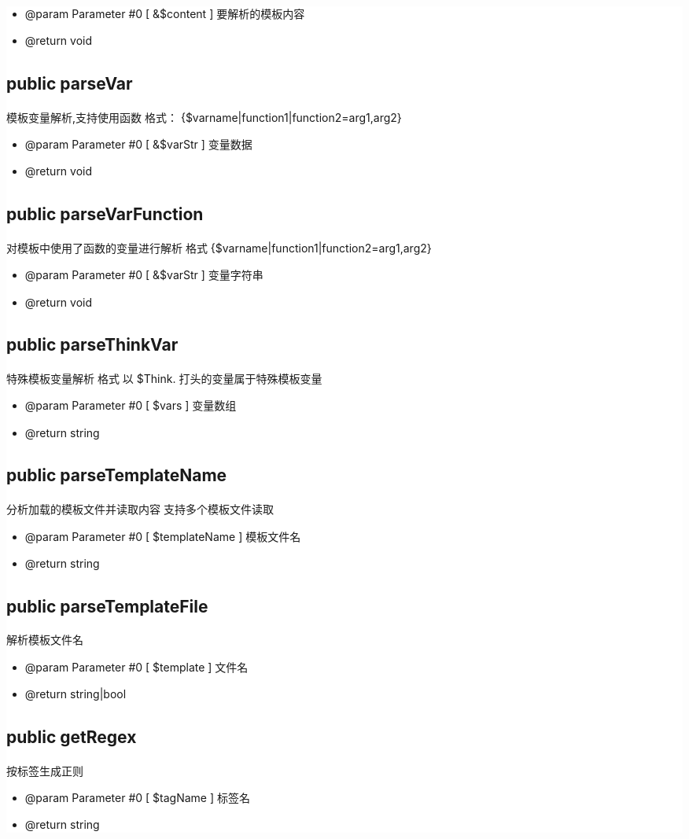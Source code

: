 * @param Parameter #0 [ <required> &$content ] 要解析的模板内容

* @return void 



## <span id = "parseVar"> public  parseVar</span>
模板变量解析,支持使用函数
格式： {$varname|function1|function2=arg1,arg2}

* @param Parameter #0 [ <required> &$varStr ] 变量数据

* @return void 



## <span id = "parseVarFunction"> public  parseVarFunction</span>
对模板中使用了函数的变量进行解析
格式 {$varname|function1|function2=arg1,arg2}

* @param Parameter #0 [ <required> &$varStr ] 变量字符串

* @return void 



## <span id = "parseThinkVar"> public  parseThinkVar</span>
特殊模板变量解析
格式 以 $Think. 打头的变量属于特殊模板变量

* @param Parameter #0 [ <required> $vars ] 变量数组

* @return string 



## <span id = "parseTemplateName"> public  parseTemplateName</span>
分析加载的模板文件并读取内容 支持多个模板文件读取

* @param Parameter #0 [ <required> $templateName ] 模板文件名

* @return string 



## <span id = "parseTemplateFile"> public  parseTemplateFile</span>
解析模板文件名

* @param Parameter #0 [ <required> $template ] 文件名

* @return string|bool 



## <span id = "getRegex"> public  getRegex</span>
按标签生成正则

* @param Parameter #0 [ <required> $tagName ] 标签名

* @return string 




